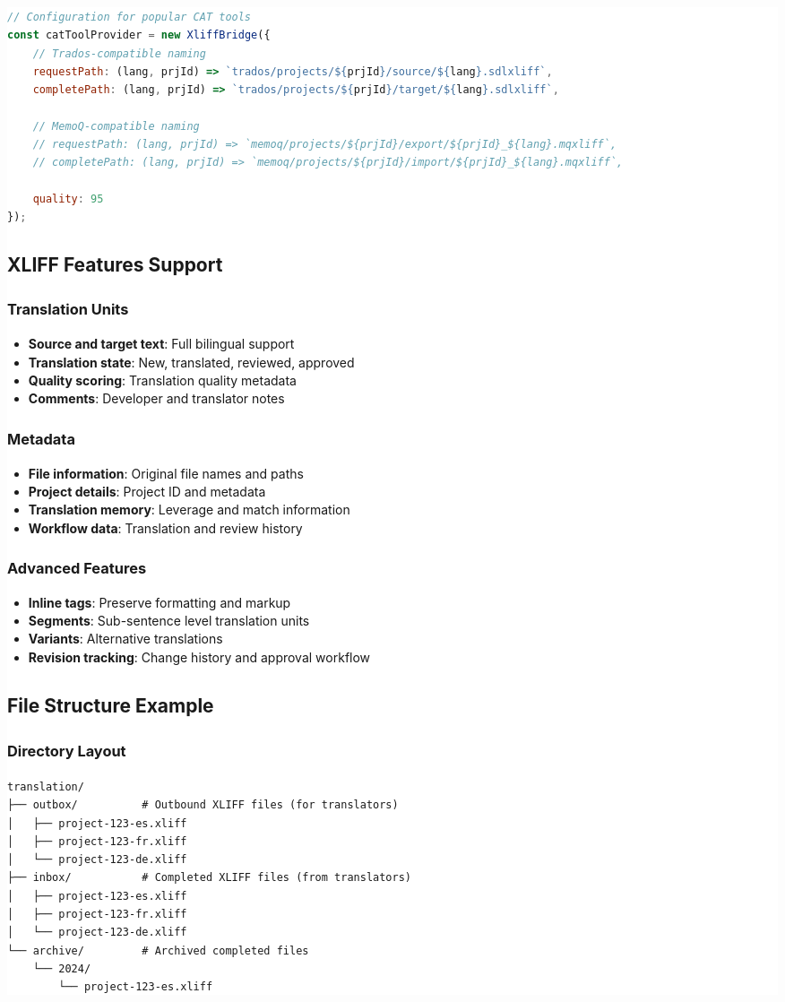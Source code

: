```javascript
// Configuration for popular CAT tools
const catToolProvider = new XliffBridge({
    // Trados-compatible naming
    requestPath: (lang, prjId) => `trados/projects/${prjId}/source/${lang}.sdlxliff`,
    completePath: (lang, prjId) => `trados/projects/${prjId}/target/${lang}.sdlxliff`,
    
    // MemoQ-compatible naming
    // requestPath: (lang, prjId) => `memoq/projects/${prjId}/export/${prjId}_${lang}.mqxliff`,
    // completePath: (lang, prjId) => `memoq/projects/${prjId}/import/${prjId}_${lang}.mqxliff`,
    
    quality: 95
});
```

## XLIFF Features Support

### Translation Units
- **Source and target text**: Full bilingual support
- **Translation state**: New, translated, reviewed, approved
- **Quality scoring**: Translation quality metadata
- **Comments**: Developer and translator notes

### Metadata
- **File information**: Original file names and paths
- **Project details**: Project ID and metadata
- **Translation memory**: Leverage and match information
- **Workflow data**: Translation and review history

### Advanced Features
- **Inline tags**: Preserve formatting and markup
- **Segments**: Sub-sentence level translation units
- **Variants**: Alternative translations
- **Revision tracking**: Change history and approval workflow

## File Structure Example

### Directory Layout
```
translation/
├── outbox/          # Outbound XLIFF files (for translators)
│   ├── project-123-es.xliff
│   ├── project-123-fr.xliff
│   └── project-123-de.xliff
├── inbox/           # Completed XLIFF files (from translators)
│   ├── project-123-es.xliff
│   ├── project-123-fr.xliff
│   └── project-123-de.xliff
└── archive/         # Archived completed files
    └── 2024/
        └── project-123-es.xliff
```
